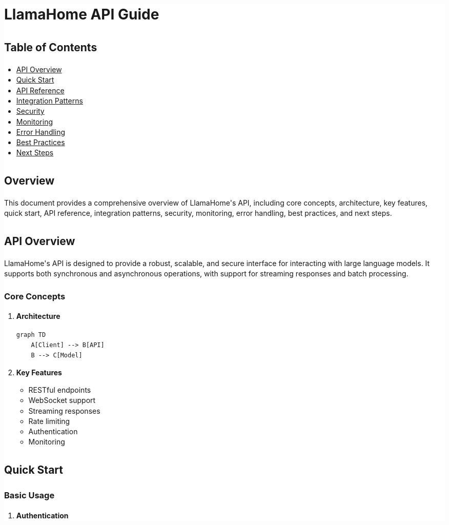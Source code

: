 # LlamaHome API Guide

## Table of Contents

- [API Overview](#api-overview)
- [Quick Start](#quick-start)
- [API Reference](#api-reference)
- [Integration Patterns](#integration-patterns)
- [Security](#security)
- [Monitoring](#monitoring)
- [Error Handling](#error-handling)
- [Best Practices](#best-practices)
- [Next Steps](#next-steps)

## Overview

This document provides a comprehensive overview of LlamaHome's API, including core concepts, architecture, key features, quick start, API reference, integration patterns, security, monitoring, error handling, best practices, and next steps.

## API Overview

LlamaHome's API is designed to provide a robust, scalable, and secure interface for interacting with large language models. It supports both synchronous and asynchronous operations, with support for streaming responses and batch processing.

### Core Concepts

1. **Architecture**

   ```mermaid
   graph TD
       A[Client] --> B[API]
       B --> C[Model]
   ```

2. **Key Features**
   - RESTful endpoints
   - WebSocket support
   - Streaming responses
   - Rate limiting
   - Authentication
   - Monitoring

## Quick Start

### Basic Usage

1. **Authentication**

